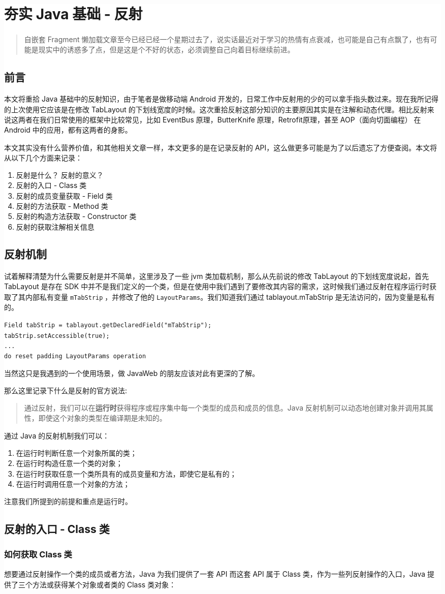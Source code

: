# 夯实 Java 基础 - 反射

>自嵌套 Fragment 懒加载文章至今已经已经一个星期过去了，说实话最近对于学习的热情有点衰减，也可能是自己有点飘了，也有可能是现实中的诱惑多了点，但是这是个不好的状态，必须调整自己向着目标继续前进。

## 前言

本文将重拾 Java 基础中的反射知识，由于笔者是做移动端 Android 开发的，日常工作中反射用的少的可以拿手指头数过来。现在我所记得的上次使用它应该是在修改 TabLayout 的下划线宽度的时候。这次重拾反射这部分知识的主要原因其实是在注解和动态代理。相比反射来说这两者在我们日常使用的框架中比较常见，比如 EventBus 原理，ButterKnife 原理，Retrofit原理，甚至 AOP（面向切面编程） 在 Android 中的应用，都有这两者的身影。

本文其实没有什么营养价值，和其他相关文章一样，本文更多的是在记录反射的 API，这么做更多可能是为了以后遗忘了方便查阅。本文将从以下几个方面来记录：

1. 反射是什么？ 反射的意义？
2. 反射的入口 -  Class 类
2. 反射的成员变量获取 - Field 类
3. 反射的方法获取 - Method 类
4. 反射的构造方法获取 - Constructor 类
5. 反射的获取注解相关信息

## 反射机制

试着解释清楚为什么需要反射是并不简单，这里涉及了一些 jvm 类加载机制，那么从先前说的修改 TabLayout 的下划线宽度说起，首先 TabLayout 是存在 SDK 中并不是我们定义的一个类，但是在使用中我们遇到了要修改其内容的需求，这时候我们通过反射在程序运行时获取了其内部私有变量 `mTabStrip` ，并修改了他的 `LayoutParams`。我们知道我们通过 tablayout.mTabStrip 是无法访问的，因为变量是私有的。

```
Field tabStrip = tablayout.getDeclaredField("mTabStrip");
tabStrip.setAccessible(true);
...
do reset padding LayoutParams operation
```

当然这只是我遇到的一个使用场景，做 JavaWeb 的朋友应该对此有更深的了解。

那么这里记录下什么是反射的官方说法:

> 通过反射，我们可以在**运行时**获得程序或程序集中每一个类型的成员和成员的信息。Java 反射机制可以动态地创建对象并调用其属性，即使这个对象的类型在编译期是未知的。

通过 Java 的反射机制我们可以：

1. 在运行时判断任意一个对象所属的类；
2. 在运行时构造任意一个类的对象；
3. 在运行时获取任意一个类所具有的成员变量和方法，即使它是私有的；
4. 在运行时调用任意一个对象的方法；

注意我们所提到的前提和重点是运行时。

## 反射的入口 -  Class 类


### 如何获取 Class 类
想要通过反射操作一个类的成员或者方法，Java 为我们提供了一套 API 而这套 API 属于 Class 类，作为一些列反射操作的入口，Java 提供了三个方法或获得某个对象或者类的 Class 类对象：

